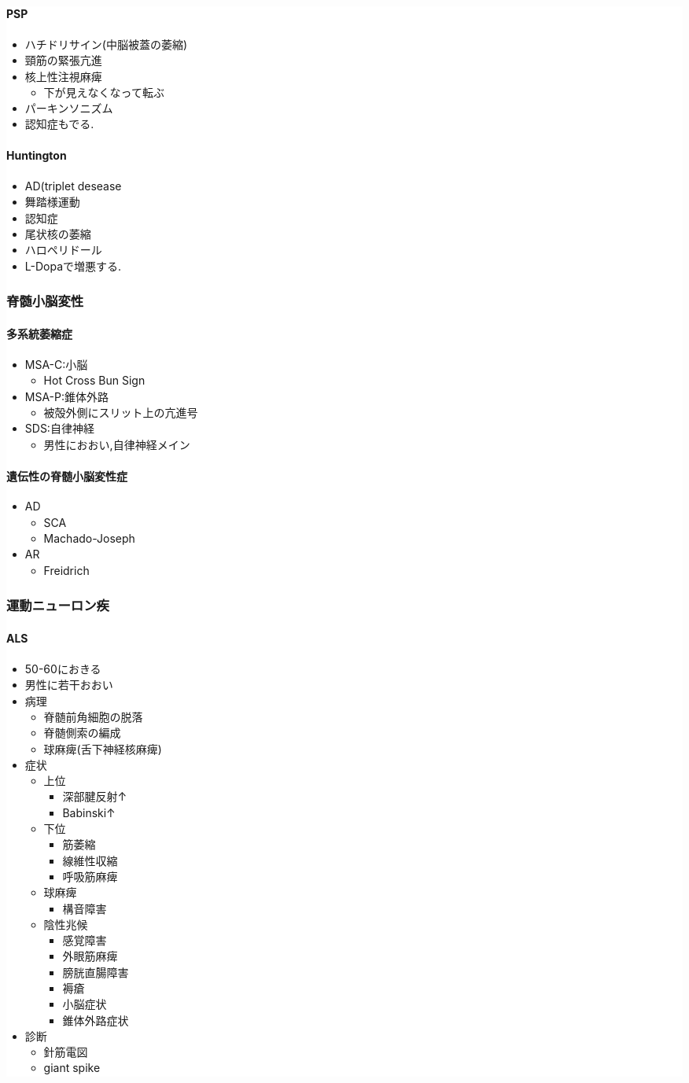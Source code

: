 #### PSP
* ハチドリサイン(中脳被蓋の萎縮)
* 頸筋の緊張亢進
* 核上性注視麻痺
    * 下が見えなくなって転ぶ
* パーキンソニズム
* 認知症もでる.

#### Huntington
* AD(triplet desease
* 舞踏様運動
* 認知症
* 尾状核の萎縮
* ハロペリドール
* L-Dopaで増悪する.

### 脊髄小脳変性
#### 多系統萎縮症
* MSA-C:小脳
    * Hot Cross Bun Sign
* MSA-P:錐体外路
    * 被殻外側にスリット上の亢進号
* SDS:自律神経
    * 男性におおい,自律神経メイン
#### 遺伝性の脊髄小脳変性症
* AD
    * SCA
    * Machado-Joseph
* AR
    * Freidrich

### 運動ニューロン疾
#### ALS
* 50-60におきる
* 男性に若干おおい
* 病理
    * 脊髄前角細胞の脱落
    * 脊髄側索の編成
    * 球麻痺(舌下神経核麻痺)
* 症状
    * 上位
        * 深部腱反射↑
        * Babinski↑
    * 下位
        * 筋萎縮
        * 線維性収縮
        * 呼吸筋麻痺
    * 球麻痺
        * 構音障害
    * 陰性兆候
        * 感覚障害
        * 外眼筋麻痺
        * 膀胱直腸障害
        * 褥瘡
        * 小脳症状
        * 錐体外路症状
* 診断
    * 針筋電図
    * giant spike
